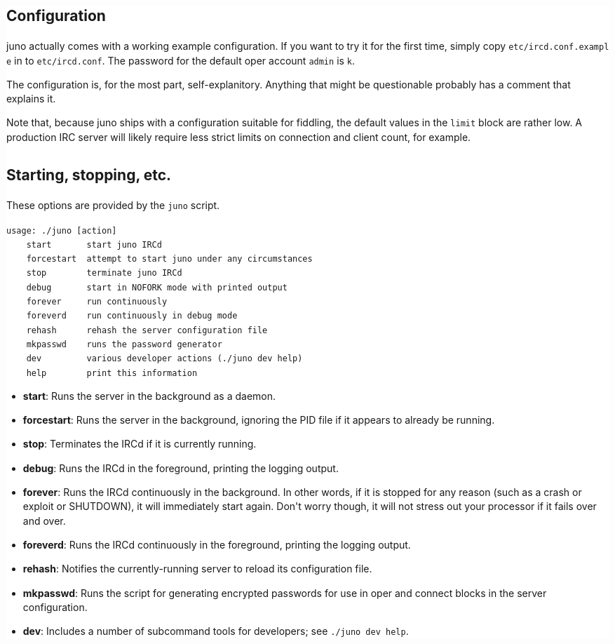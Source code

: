 ## Configuration

juno actually comes with a working example configuration. If you want to try it
for the first time, simply copy `etc/ircd.conf.example` in to `etc/ircd.conf`.
The password for the default oper account `admin` is `k`.  

The configuration is, for the most part, self-explanitory. Anything that might
be questionable probably has a comment that explains it.

Note that, because juno ships with a configuration suitable for fiddling, the
default values in the `limit` block are rather low. A production IRC server will
likely require less strict limits on connection and client count, for example.

## Starting, stopping, etc.

These options are provided by the `juno` script.

```
usage: ./juno [action]
    start       start juno IRCd
    forcestart  attempt to start juno under any circumstances
    stop        terminate juno IRCd
    debug       start in NOFORK mode with printed output
    forever     run continuously
    foreverd    run continuously in debug mode
    rehash      rehash the server configuration file
    mkpasswd    runs the password generator
    dev         various developer actions (./juno dev help)
    help        print this information
```

* __start__: Runs the server in the background as a daemon.

* __forcestart__: Runs the server in the background, ignoring the PID file if it
appears to already be running.

* __stop__: Terminates the IRCd if it is currently running.

* __debug__: Runs the IRCd in the foreground, printing the logging output.

* __forever__: Runs the IRCd continuously in the background. In other words, if
it is stopped for any reason (such as a crash or exploit or SHUTDOWN), it will
immediately start again. Don't worry though, it will not stress out your
processor if it fails over and over.

* __foreverd__: Runs the IRCd continuously in the foreground, printing the
logging output.

* __rehash__: Notifies the currently-running server to reload its configuration
file.

* __mkpasswd__: Runs the script for generating encrypted passwords for use in
oper and connect blocks in the server configuration.

* __dev__: Includes a number of subcommand tools for developers; see
`./juno dev help`.
